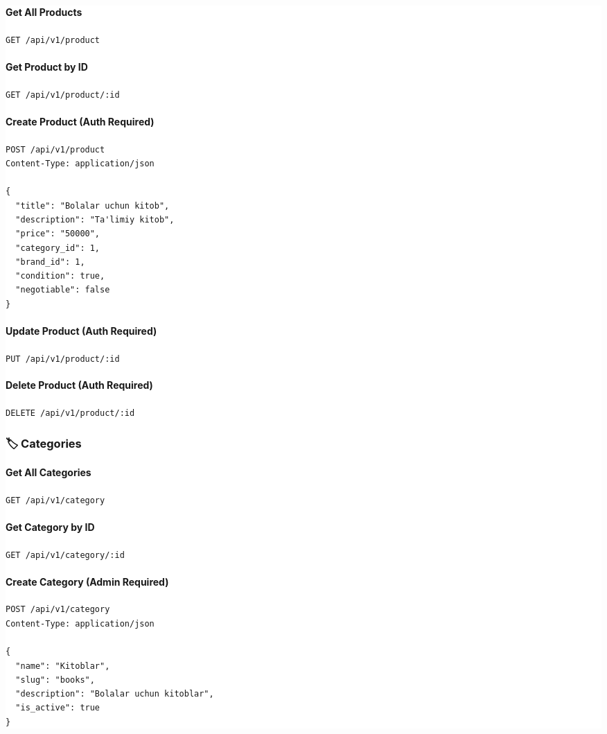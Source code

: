 #### Get All Products
```http
GET /api/v1/product
```

#### Get Product by ID
```http
GET /api/v1/product/:id
```

#### Create Product (Auth Required)
```http
POST /api/v1/product
Content-Type: application/json

{
  "title": "Bolalar uchun kitob",
  "description": "Ta'limiy kitob",
  "price": "50000",
  "category_id": 1,
  "brand_id": 1,
  "condition": true,
  "negotiable": false
}
```

#### Update Product (Auth Required)
```http
PUT /api/v1/product/:id
```

#### Delete Product (Auth Required)
```http
DELETE /api/v1/product/:id
```

### 🏷️ Categories

#### Get All Categories
```http
GET /api/v1/category
```

#### Get Category by ID
```http
GET /api/v1/category/:id
```

#### Create Category (Admin Required)
```http
POST /api/v1/category
Content-Type: application/json

{
  "name": "Kitoblar",
  "slug": "books",
  "description": "Bolalar uchun kitoblar",
  "is_active": true
}
```
